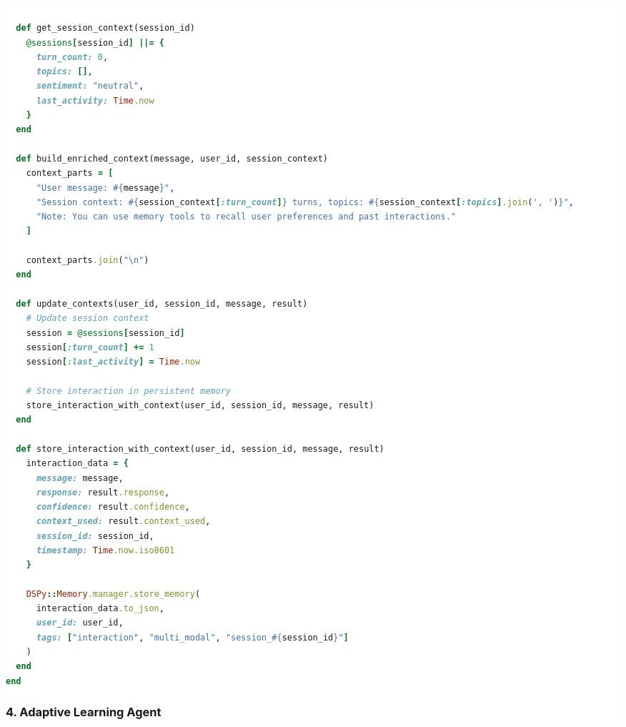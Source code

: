 ```ruby
  
  def get_session_context(session_id)
    @sessions[session_id] ||= {
      turn_count: 0,
      topics: [],
      sentiment: "neutral",
      last_activity: Time.now
    }
  end
  
  def build_enriched_context(message, user_id, session_context)
    context_parts = [
      "User message: #{message}",
      "Session context: #{session_context[:turn_count]} turns, topics: #{session_context[:topics].join(', ')}",
      "Note: You can use memory tools to recall user preferences and past interactions."
    ]
    
    context_parts.join("\n")
  end
  
  def update_contexts(user_id, session_id, message, result)
    # Update session context
    session = @sessions[session_id]
    session[:turn_count] += 1
    session[:last_activity] = Time.now
    
    # Store interaction in persistent memory
    store_interaction_with_context(user_id, session_id, message, result)
  end
  
  def store_interaction_with_context(user_id, session_id, message, result)
    interaction_data = {
      message: message,
      response: result.response,
      confidence: result.confidence,
      context_used: result.context_used,
      session_id: session_id,
      timestamp: Time.now.iso8601
    }
    
    DSPy::Memory.manager.store_memory(
      interaction_data.to_json,
      user_id: user_id,
      tags: ["interaction", "multi_modal", "session_#{session_id}"]
    )
  end
end
```

### 4. Adaptive Learning Agent
